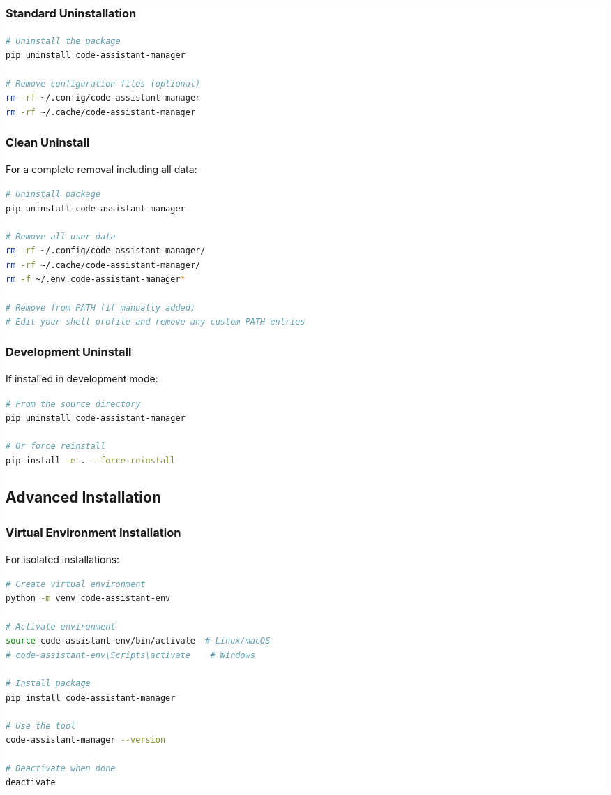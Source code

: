 ### Standard Uninstallation

```bash
# Uninstall the package
pip uninstall code-assistant-manager

# Remove configuration files (optional)
rm -rf ~/.config/code-assistant-manager
rm -rf ~/.cache/code-assistant-manager
```

### Clean Uninstall

For a complete removal including all data:

```bash
# Uninstall package
pip uninstall code-assistant-manager

# Remove all user data
rm -rf ~/.config/code-assistant-manager/
rm -rf ~/.cache/code-assistant-manager/
rm -f ~/.env.code-assistant-manager*

# Remove from PATH (if manually added)
# Edit your shell profile and remove any custom PATH entries
```

### Development Uninstall

If installed in development mode:

```bash
# From the source directory
pip uninstall code-assistant-manager

# Or force reinstall
pip install -e . --force-reinstall
```

## Advanced Installation

### Virtual Environment Installation

For isolated installations:

```bash
# Create virtual environment
python -m venv code-assistant-env

# Activate environment
source code-assistant-env/bin/activate  # Linux/macOS
# code-assistant-env\Scripts\activate    # Windows

# Install package
pip install code-assistant-manager

# Use the tool
code-assistant-manager --version

# Deactivate when done
deactivate
```
